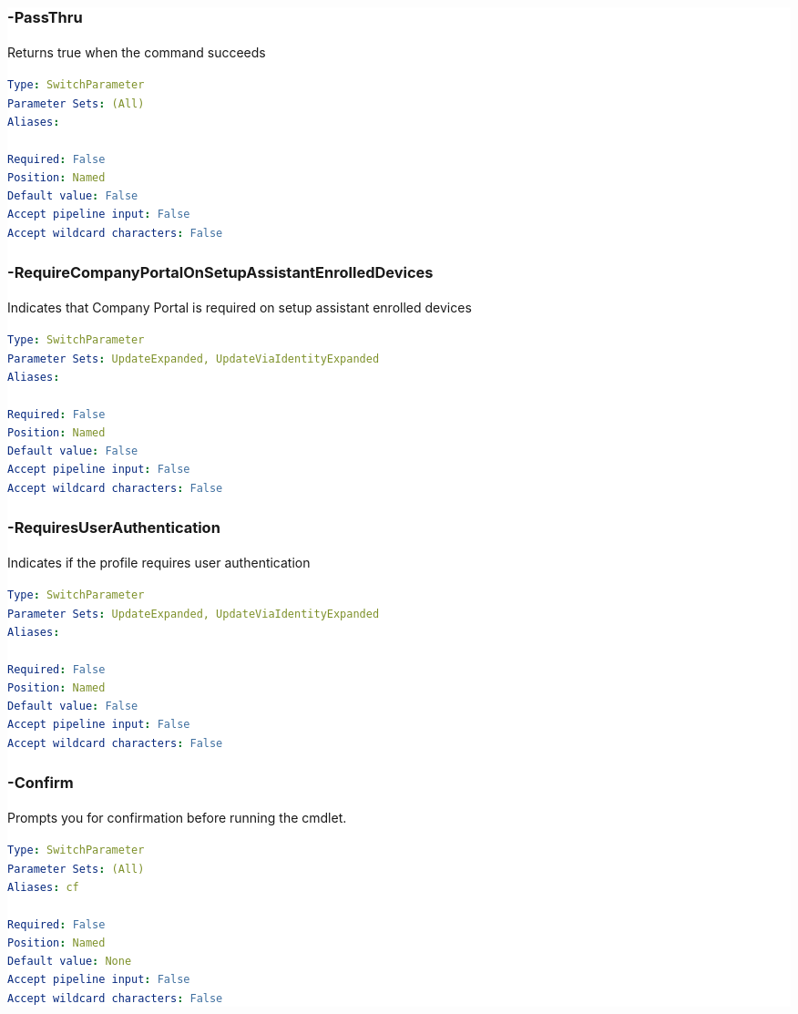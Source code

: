 ### -PassThru
Returns true when the command succeeds

```yaml
Type: SwitchParameter
Parameter Sets: (All)
Aliases:

Required: False
Position: Named
Default value: False
Accept pipeline input: False
Accept wildcard characters: False
```

### -RequireCompanyPortalOnSetupAssistantEnrolledDevices
Indicates that Company Portal is required on setup assistant enrolled devices

```yaml
Type: SwitchParameter
Parameter Sets: UpdateExpanded, UpdateViaIdentityExpanded
Aliases:

Required: False
Position: Named
Default value: False
Accept pipeline input: False
Accept wildcard characters: False
```

### -RequiresUserAuthentication
Indicates if the profile requires user authentication

```yaml
Type: SwitchParameter
Parameter Sets: UpdateExpanded, UpdateViaIdentityExpanded
Aliases:

Required: False
Position: Named
Default value: False
Accept pipeline input: False
Accept wildcard characters: False
```

### -Confirm
Prompts you for confirmation before running the cmdlet.

```yaml
Type: SwitchParameter
Parameter Sets: (All)
Aliases: cf

Required: False
Position: Named
Default value: None
Accept pipeline input: False
Accept wildcard characters: False
```
